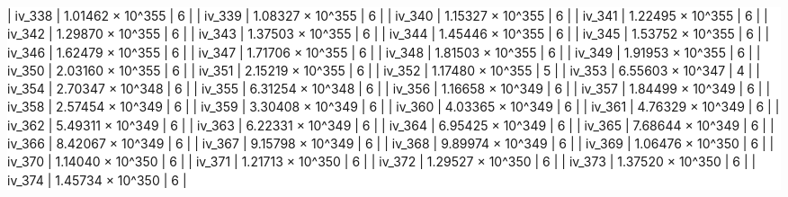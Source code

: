 | iv_338 | 1.01462 × 10^355 | 6 |
| iv_339 | 1.08327 × 10^355 | 6 |
| iv_340 | 1.15327 × 10^355 | 6 |
| iv_341 | 1.22495 × 10^355 | 6 |
| iv_342 | 1.29870 × 10^355 | 6 |
| iv_343 | 1.37503 × 10^355 | 6 |
| iv_344 | 1.45446 × 10^355 | 6 |
| iv_345 | 1.53752 × 10^355 | 6 |
| iv_346 | 1.62479 × 10^355 | 6 |
| iv_347 | 1.71706 × 10^355 | 6 |
| iv_348 | 1.81503 × 10^355 | 6 |
| iv_349 | 1.91953 × 10^355 | 6 |
| iv_350 | 2.03160 × 10^355 | 6 |
| iv_351 | 2.15219 × 10^355 | 6 |
| iv_352 | 1.17480 × 10^355 | 5 |
| iv_353 | 6.55603 × 10^347 | 4 |
| iv_354 | 2.70347 × 10^348 | 6 |
| iv_355 | 6.31254 × 10^348 | 6 |
| iv_356 | 1.16658 × 10^349 | 6 |
| iv_357 | 1.84499 × 10^349 | 6 |
| iv_358 | 2.57454 × 10^349 | 6 |
| iv_359 | 3.30408 × 10^349 | 6 |
| iv_360 | 4.03365 × 10^349 | 6 |
| iv_361 | 4.76329 × 10^349 | 6 |
| iv_362 | 5.49311 × 10^349 | 6 |
| iv_363 | 6.22331 × 10^349 | 6 |
| iv_364 | 6.95425 × 10^349 | 6 |
| iv_365 | 7.68644 × 10^349 | 6 |
| iv_366 | 8.42067 × 10^349 | 6 |
| iv_367 | 9.15798 × 10^349 | 6 |
| iv_368 | 9.89974 × 10^349 | 6 |
| iv_369 | 1.06476 × 10^350 | 6 |
| iv_370 | 1.14040 × 10^350 | 6 |
| iv_371 | 1.21713 × 10^350 | 6 |
| iv_372 | 1.29527 × 10^350 | 6 |
| iv_373 | 1.37520 × 10^350 | 6 |
| iv_374 | 1.45734 × 10^350 | 6 |